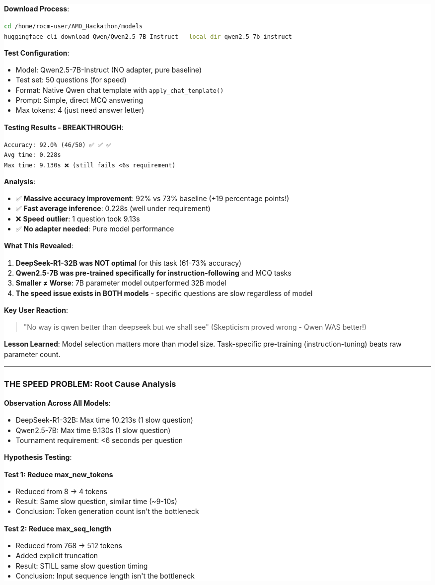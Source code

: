 **Download Process**:
```bash
cd /home/rocm-user/AMD_Hackathon/models
huggingface-cli download Qwen/Qwen2.5-7B-Instruct --local-dir qwen2.5_7b_instruct
```

**Test Configuration**:
- Model: Qwen2.5-7B-Instruct (NO adapter, pure baseline)
- Test set: 50 questions (for speed)
- Format: Native Qwen chat template with `apply_chat_template()`
- Prompt: Simple, direct MCQ answering
- Max tokens: 4 (just need answer letter)

**Testing Results - BREAKTHROUGH**:
```
Accuracy: 92.0% (46/50) ✅ ✅ ✅
Avg time: 0.228s
Max time: 9.130s ❌ (still fails <6s requirement)
```

**Analysis**:
- ✅ **Massive accuracy improvement**: 92% vs 73% baseline (+19 percentage points!)
- ✅ **Fast average inference**: 0.228s (well under requirement)
- ❌ **Speed outlier**: 1 question took 9.13s
- ✅ **No adapter needed**: Pure model performance

**What This Revealed**:
1. **DeepSeek-R1-32B was NOT optimal** for this task (61-73% accuracy)
2. **Qwen2.5-7B was pre-trained specifically for instruction-following** and MCQ tasks
3. **Smaller ≠ Worse**: 7B parameter model outperformed 32B model
4. **The speed issue exists in BOTH models** - specific questions are slow regardless of model

**Key User Reaction**:
> "No way is qwen better than deepseek but we shall see"
> (Skepticism proved wrong - Qwen WAS better!)

**Lesson Learned**: Model selection matters more than model size. Task-specific pre-training (instruction-tuning) beats raw parameter count.

---

### THE SPEED PROBLEM: Root Cause Analysis

**Observation Across All Models**:
- DeepSeek-R1-32B: Max time 10.213s (1 slow question)
- Qwen2.5-7B: Max time 9.130s (1 slow question)
- Tournament requirement: <6 seconds per question

**Hypothesis Testing**:

**Test 1: Reduce max_new_tokens**
- Reduced from 8 → 4 tokens
- Result: Same slow question, similar time (~9-10s)
- Conclusion: Token generation count isn't the bottleneck

**Test 2: Reduce max_seq_length**
- Reduced from 768 → 512 tokens
- Added explicit truncation
- Result: STILL same slow question timing
- Conclusion: Input sequence length isn't the bottleneck
